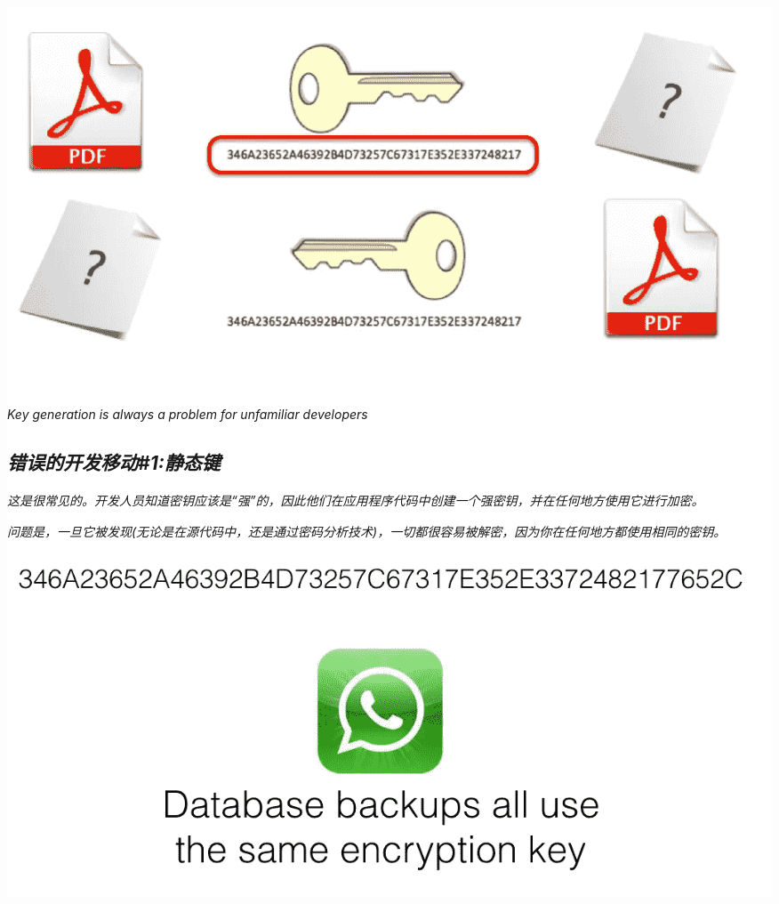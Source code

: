 *![](img/915c9f6c7991a0c3d61c05a331ef9e3c.png)*

*Key generation is always a problem for unfamiliar developers*

## *错误的开发移动#1:静态键*

*这是很常见的。开发人员知道密钥应该是“强”的，因此他们在应用程序代码中创建一个强密钥，并在任何地方使用它进行加密。*

*问题是，一旦它被发现(无论是在源代码中，还是通过密码分析技术)，一切都很容易被解密，因为你在任何地方都使用相同的密钥。*

*![](img/bfe8709ef532c70e0b89b6855970a192.png)*
